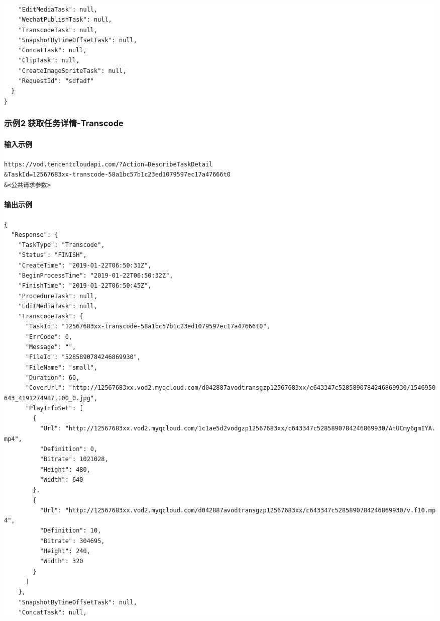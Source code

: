 ```
    "EditMediaTask": null,
    "WechatPublishTask": null,
    "TranscodeTask": null,
    "SnapshotByTimeOffsetTask": null,
    "ConcatTask": null,
    "ClipTask": null,
    "CreateImageSpriteTask": null,
    "RequestId": "sdfadf"
  }
}
```

### 示例2 获取任务详情-Transcode

#### 输入示例

```
https://vod.tencentcloudapi.com/?Action=DescribeTaskDetail
&TaskId=12567683xx-transcode-58a1bc57b1c23ed1079597ec17a47666t0
&<公共请求参数>
```

#### 输出示例

```
{
  "Response": {
    "TaskType": "Transcode",
    "Status": "FINISH",
    "CreateTime": "2019-01-22T06:50:31Z",
    "BeginProcessTime": "2019-01-22T06:50:32Z",
    "FinishTime": "2019-01-22T06:50:45Z",
    "ProcedureTask": null,
    "EditMediaTask": null,
    "TranscodeTask": {
      "TaskId": "12567683xx-transcode-58a1bc57b1c23ed1079597ec17a47666t0",
      "ErrCode": 0,
      "Message": "",
      "FileId": "5285890784246869930",
      "FileName": "small",
      "Duration": 60,
      "CoverUrl": "http://12567683xx.vod2.myqcloud.com/d042887avodtransgzp12567683xx/c643347c5285890784246869930/1546950643_4191274987.100_0.jpg",
      "PlayInfoSet": [
        {
          "Url": "http://12567683xx.vod2.myqcloud.com/1c1ae5d2vodgzp12567683xx/c643347c5285890784246869930/AtUCmy6gmIYA.mp4",
          "Definition": 0,
          "Bitrate": 1021028,
          "Height": 480,
          "Width": 640
        },
        {
          "Url": "http://12567683xx.vod2.myqcloud.com/d042887avodtransgzp12567683xx/c643347c5285890784246869930/v.f10.mp4",
          "Definition": 10,
          "Bitrate": 304695,
          "Height": 240,
          "Width": 320
        }
      ]
    },
    "SnapshotByTimeOffsetTask": null,
    "ConcatTask": null,
```